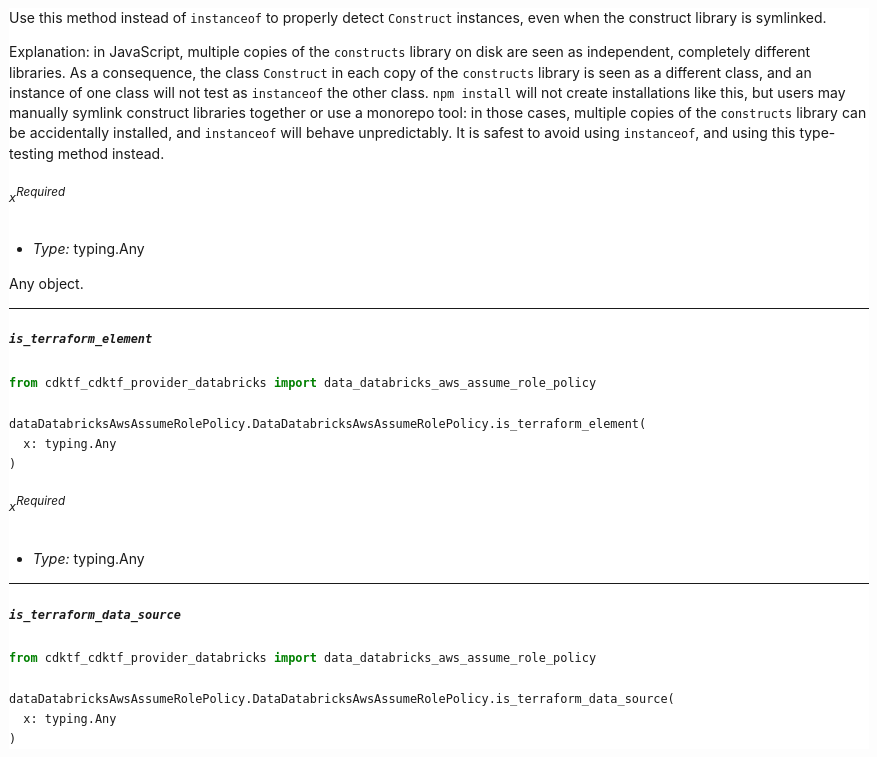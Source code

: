 Use this method instead of `instanceof` to properly detect `Construct`
instances, even when the construct library is symlinked.

Explanation: in JavaScript, multiple copies of the `constructs` library on
disk are seen as independent, completely different libraries. As a
consequence, the class `Construct` in each copy of the `constructs` library
is seen as a different class, and an instance of one class will not test as
`instanceof` the other class. `npm install` will not create installations
like this, but users may manually symlink construct libraries together or
use a monorepo tool: in those cases, multiple copies of the `constructs`
library can be accidentally installed, and `instanceof` will behave
unpredictably. It is safest to avoid using `instanceof`, and using
this type-testing method instead.

###### `x`<sup>Required</sup> <a name="x" id="@cdktf/provider-databricks.dataDatabricksAwsAssumeRolePolicy.DataDatabricksAwsAssumeRolePolicy.isConstruct.parameter.x"></a>

- *Type:* typing.Any

Any object.

---

##### `is_terraform_element` <a name="is_terraform_element" id="@cdktf/provider-databricks.dataDatabricksAwsAssumeRolePolicy.DataDatabricksAwsAssumeRolePolicy.isTerraformElement"></a>

```python
from cdktf_cdktf_provider_databricks import data_databricks_aws_assume_role_policy

dataDatabricksAwsAssumeRolePolicy.DataDatabricksAwsAssumeRolePolicy.is_terraform_element(
  x: typing.Any
)
```

###### `x`<sup>Required</sup> <a name="x" id="@cdktf/provider-databricks.dataDatabricksAwsAssumeRolePolicy.DataDatabricksAwsAssumeRolePolicy.isTerraformElement.parameter.x"></a>

- *Type:* typing.Any

---

##### `is_terraform_data_source` <a name="is_terraform_data_source" id="@cdktf/provider-databricks.dataDatabricksAwsAssumeRolePolicy.DataDatabricksAwsAssumeRolePolicy.isTerraformDataSource"></a>

```python
from cdktf_cdktf_provider_databricks import data_databricks_aws_assume_role_policy

dataDatabricksAwsAssumeRolePolicy.DataDatabricksAwsAssumeRolePolicy.is_terraform_data_source(
  x: typing.Any
)
```
